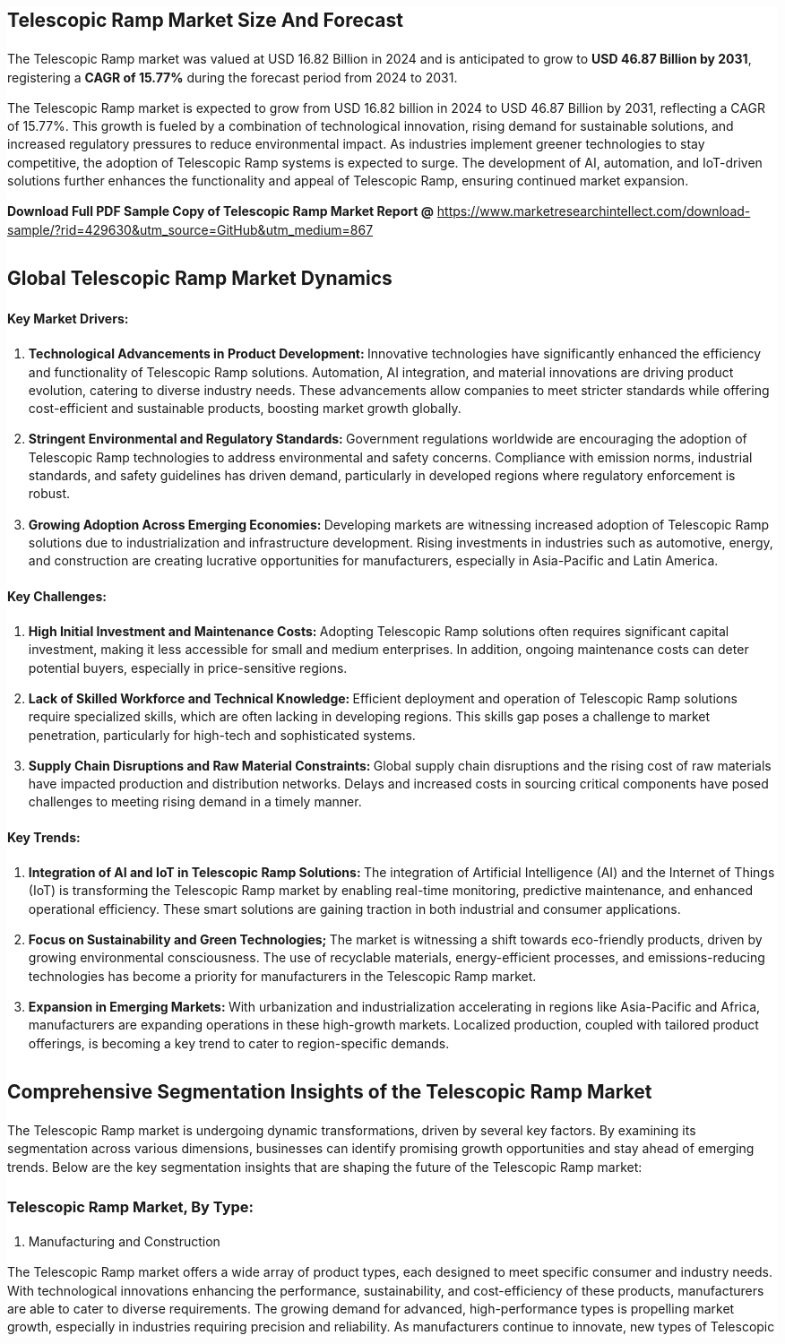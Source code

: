 <h2>Telescopic Ramp Market Size And Forecast</h2><p>The Telescopic Ramp market was valued at USD 16.82 Billion in 2024 and is anticipated to grow to <strong>USD 46.87 Billion by 2031</strong>, registering a <strong>CAGR of 15.77%</strong> during the forecast period from 2024 to 2031.</p><p>The Telescopic Ramp market is expected to grow from USD 16.82 billion in 2024 to USD 46.87 Billion by 2031, reflecting a CAGR of 15.77%. This growth is fueled by a combination of technological innovation, rising demand for sustainable solutions, and increased regulatory pressures to reduce environmental impact. As industries implement greener technologies to stay competitive, the adoption of Telescopic Ramp systems is expected to surge. The development of AI, automation, and IoT-driven solutions further enhances the functionality and appeal of Telescopic Ramp, ensuring continued market expansion.</p><p><strong>Download Full PDF Sample Copy of Telescopic Ramp Market Report @</strong>&nbsp;<a href="https://www.marketresearchintellect.com/download-sample/?rid=429630&amp;utm_source=GitHub&amp;utm_medium=867">https://www.marketresearchintellect.com/download-sample/?rid=429630&amp;utm_source=GitHub&amp;utm_medium=867</a></p><h2>Global Telescopic Ramp Market Dynamics</h2><h4><strong>Key Market Drivers:</strong></h4><ol><li><p><strong>Technological Advancements in Product Development:&nbsp;</strong>Innovative technologies have significantly enhanced the efficiency and functionality of Telescopic Ramp solutions. Automation, AI integration, and material innovations are driving product evolution, catering to diverse industry needs. These advancements allow companies to meet stricter standards while offering cost-efficient and sustainable products, boosting market growth globally.</p></li><li><p><strong>Stringent Environmental and Regulatory Standards:&nbsp;</strong>Government regulations worldwide are encouraging the adoption of Telescopic Ramp technologies to address environmental and safety concerns. Compliance with emission norms, industrial standards, and safety guidelines has driven demand, particularly in developed regions where regulatory enforcement is robust.</p></li><li><p><strong>Growing Adoption Across Emerging Economies:&nbsp;</strong>Developing markets are witnessing increased adoption of Telescopic Ramp solutions due to industrialization and infrastructure development. Rising investments in industries such as automotive, energy, and construction are creating lucrative opportunities for manufacturers, especially in Asia-Pacific and Latin America.</p></li></ol><h4><strong>Key Challenges:</strong></h4><ol><li><p><strong>High Initial Investment and Maintenance Costs:&nbsp;</strong>Adopting Telescopic Ramp solutions often requires significant capital investment, making it less accessible for small and medium enterprises. In addition, ongoing maintenance costs can deter potential buyers, especially in price-sensitive regions.</p></li><li><p><strong>Lack of Skilled Workforce and Technical Knowledge:&nbsp;</strong>Efficient deployment and operation of Telescopic Ramp solutions require specialized skills, which are often lacking in developing regions. This skills gap poses a challenge to market penetration, particularly for high-tech and sophisticated systems.</p></li><li><p><strong>Supply Chain Disruptions and Raw Material Constraints:&nbsp;</strong>Global supply chain disruptions and the rising cost of raw materials have impacted production and distribution networks. Delays and increased costs in sourcing critical components have posed challenges to meeting rising demand in a timely manner.</p></li></ol><h4><strong>Key Trends:</strong></h4><ol><li><p><strong>Integration of AI and IoT in Telescopic Ramp Solutions:&nbsp;</strong>The integration of Artificial Intelligence (AI) and the Internet of Things (IoT) is transforming the Telescopic Ramp market by enabling real-time monitoring, predictive maintenance, and enhanced operational efficiency. These smart solutions are gaining traction in both industrial and consumer applications.</p></li><li><p><strong>Focus on Sustainability and Green Technologies;&nbsp;</strong>The market is witnessing a shift towards eco-friendly products, driven by growing environmental consciousness. The use of recyclable materials, energy-efficient processes, and emissions-reducing technologies has become a priority for manufacturers in the Telescopic Ramp market.</p></li><li><p><strong>Expansion in Emerging Markets:&nbsp;</strong>With urbanization and industrialization accelerating in regions like Asia-Pacific and Africa, manufacturers are expanding operations in these high-growth markets. Localized production, coupled with tailored product offerings, is becoming a key trend to cater to region-specific demands.</p></li></ol><div class="article-main__content" data-test-id="publishing-text-block"><h2>Comprehensive Segmentation Insights of the Telescopic Ramp Market</h2><p>The Telescopic Ramp market is undergoing dynamic transformations, driven by several key factors. By examining its segmentation across various dimensions, businesses can identify promising growth opportunities and stay ahead of emerging trends. Below are the key segmentation insights that are shaping the future of the Telescopic Ramp market:</p><h3><strong>Telescopic Ramp Market, By Type:<br /></strong></h3><ol><li>Manufacturing and Construction</li></ol><p>The Telescopic Ramp market offers a wide array of product types, each designed to meet specific consumer and industry needs. With technological innovations enhancing the performance, sustainability, and cost-efficiency of these products, manufacturers are able to cater to diverse requirements. The growing demand for advanced, high-performance types is propelling market growth, especially in industries requiring precision and reliability. As manufacturers continue to innovate, new types of Telescopic